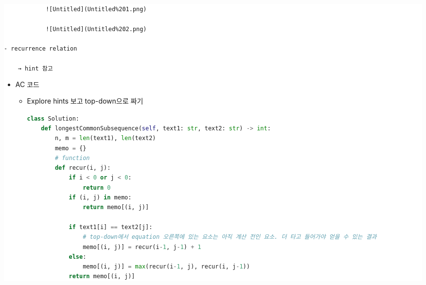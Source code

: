                 ![Untitled](Untitled%201.png)
                
                ![Untitled](Untitled%202.png)
                
    - recurrence relation
        
        → hint 참고 
        
- AC 코드
    - Explore hints 보고 top-down으로 짜기
        
        ```python
        class Solution:
            def longestCommonSubsequence(self, text1: str, text2: str) -> int:
                n, m = len(text1), len(text2)
                memo = {}
                # function
                def recur(i, j):
                    if i < 0 or j < 0:
                        return 0
                    if (i, j) in memo:
                        return memo[(i, j)]
                    
                    if text1[i] == text2[j]:
                        # top-down에서 equation 오른쪽에 있는 요소는 아직 계산 전인 요소. 더 타고 들어가야 얻을 수 있는 결과 
                        memo[(i, j)] = recur(i-1, j-1) + 1 
                    else:
                        memo[(i, j)] = max(recur(i-1, j), recur(i, j-1))
                    return memo[(i, j)]
        